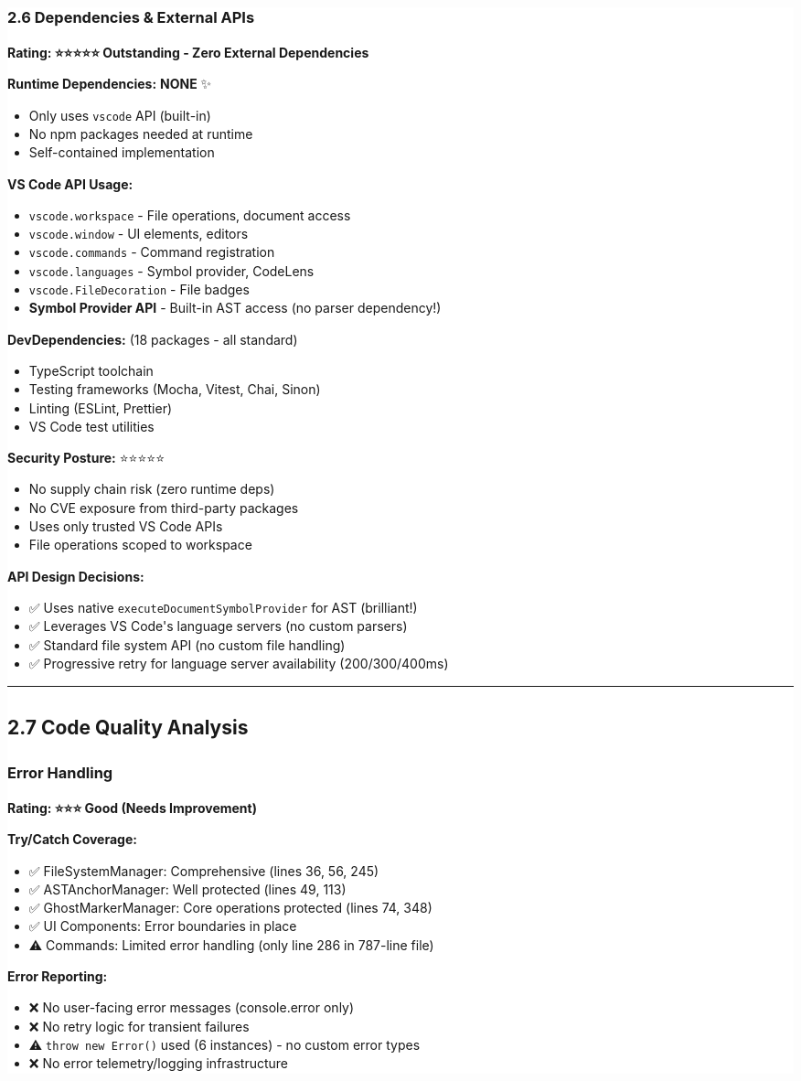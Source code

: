 
### 2.6 Dependencies & External APIs

**Rating: ⭐⭐⭐⭐⭐ Outstanding - Zero External Dependencies**

**Runtime Dependencies:** **NONE** ✨
- Only uses `vscode` API (built-in)
- No npm packages needed at runtime
- Self-contained implementation

**VS Code API Usage:**
- `vscode.workspace` - File operations, document access
- `vscode.window` - UI elements, editors
- `vscode.commands` - Command registration
- `vscode.languages` - Symbol provider, CodeLens
- `vscode.FileDecoration` - File badges
- **Symbol Provider API** - Built-in AST access (no parser dependency!)

**DevDependencies:** (18 packages - all standard)
- TypeScript toolchain
- Testing frameworks (Mocha, Vitest, Chai, Sinon)
- Linting (ESLint, Prettier)
- VS Code test utilities

**Security Posture:** ⭐⭐⭐⭐⭐
- No supply chain risk (zero runtime deps)
- No CVE exposure from third-party packages
- Uses only trusted VS Code APIs
- File operations scoped to workspace

**API Design Decisions:**
- ✅ Uses native `executeDocumentSymbolProvider` for AST (brilliant!)
- ✅ Leverages VS Code's language servers (no custom parsers)
- ✅ Standard file system API (no custom file handling)
- ✅ Progressive retry for language server availability (200/300/400ms)

---

## 2.7 Code Quality Analysis

### Error Handling

**Rating: ⭐⭐⭐ Good (Needs Improvement)**

**Try/Catch Coverage:**
- ✅ FileSystemManager: Comprehensive (lines 36, 56, 245)
- ✅ ASTAnchorManager: Well protected (lines 49, 113)
- ✅ GhostMarkerManager: Core operations protected (lines 74, 348)
- ✅ UI Components: Error boundaries in place
- ⚠️ Commands: Limited error handling (only line 286 in 787-line file)

**Error Reporting:**
- ❌ No user-facing error messages (console.error only)
- ❌ No retry logic for transient failures
- ⚠️ `throw new Error()` used (6 instances) - no custom error types
- ❌ No error telemetry/logging infrastructure
